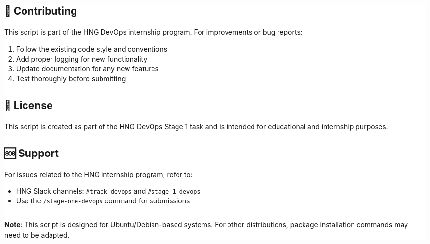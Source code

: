 ## 🤝 Contributing

This script is part of the HNG DevOps internship program. For improvements or bug reports:

1. Follow the existing code style and conventions
2. Add proper logging for new functionality
3. Update documentation for any new features
4. Test thoroughly before submitting

## 📄 License

This script is created as part of the HNG DevOps Stage 1 task and is intended for educational and internship purposes.

## 🆘 Support

For issues related to the HNG internship program, refer to:
- HNG Slack channels: `#track-devops` and `#stage-1-devops`
- Use the `/stage-one-devops` command for submissions

---

**Note**: This script is designed for Ubuntu/Debian-based systems. For other distributions, package installation commands may need to be adapted.